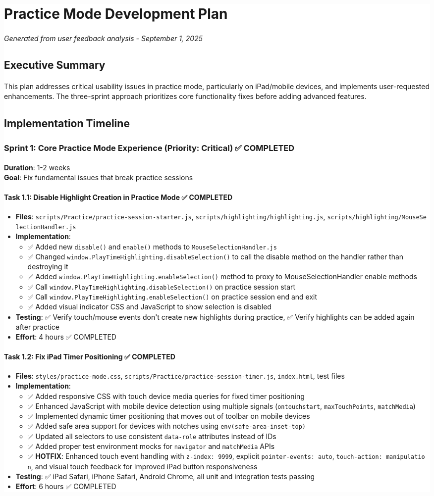 # Practice Mode Development Plan
*Generated from user feedback analysis - September 1, 2025*

## Executive Summary
This plan addresses critical usability issues in practice mode, particularly on iPad/mobile devices, and implements user-requested enhancements. The three-sprint approach prioritizes core functionality fixes before adding advanced features.

## Implementation Timeline

### Sprint 1: Core Practice Mode Experience (Priority: Critical) ✅ COMPLETED
**Duration**: 1-2 weeks  
**Goal**: Fix fundamental issues that break practice sessions

#### Task 1.1: Disable Highlight Creation in Practice Mode ✅ COMPLETED
- **Files**: `scripts/Practice/practice-session-starter.js`, `scripts/highlighting/highlighting.js`, `scripts/highlighting/MouseSelectionHandler.js`
- **Implementation**: 
  - ✅ Added new `disable()` and `enable()` methods to `MouseSelectionHandler.js`
  - ✅ Changed `window.PlayTimeHighlighting.disableSelection()` to call the disable method on the handler rather than destroying it
  - ✅ Added `window.PlayTimeHighlighting.enableSelection()` method to proxy to MouseSelectionHandler enable methods
  - ✅ Call `window.PlayTimeHighlighting.disableSelection()` on practice session start
  - ✅ Call `window.PlayTimeHighlighting.enableSelection()` on practice session end and exit
  - ✅ Added visual indicator CSS and JavaScript to show selection is disabled
- **Testing**: ✅ Verify touch/mouse events don't create new highlights during practice, ✅ Verify highlights can be added again after practice
- **Effort**: 4 hours ✅ COMPLETED

#### Task 1.2: Fix iPad Timer Positioning ✅ COMPLETED  
- **Files**: `styles/practice-mode.css`, `scripts/Practice/practice-session-timer.js`, `index.html`, test files
- **Implementation**: 
  - ✅ Added responsive CSS with touch device media queries for fixed timer positioning
  - ✅ Enhanced JavaScript with mobile device detection using multiple signals (`ontouchstart`, `maxTouchPoints`, `matchMedia`)
  - ✅ Implemented dynamic timer positioning that moves out of toolbar on mobile devices
  - ✅ Added safe area support for devices with notches using `env(safe-area-inset-top)`
  - ✅ Updated all selectors to use consistent `data-role` attributes instead of IDs
  - ✅ Added proper test environment mocks for `navigator` and `matchMedia` APIs
  - ✅ **HOTFIX**: Enhanced touch event handling with `z-index: 9999`, explicit `pointer-events: auto`, `touch-action: manipulation`, and visual touch feedback for improved iPad button responsiveness
- **Testing**: ✅ iPad Safari, iPhone Safari, Android Chrome, all unit and integration tests passing
- **Effort**: 6 hours ✅ COMPLETED
